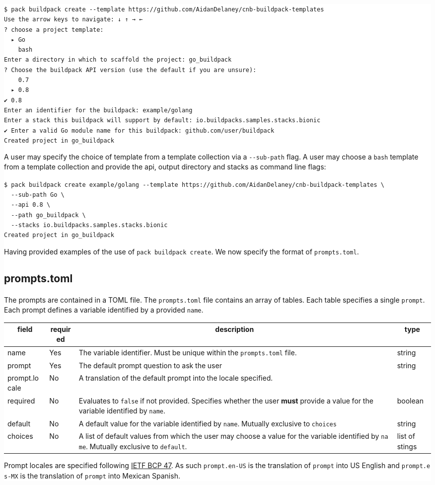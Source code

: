 ```command
$ pack buildpack create --template https://github.com/AidanDelaney/cnb-buildpack-templates
Use the arrow keys to navigate: ↓ ↑ → ←
? choose a project template:
  ▸ Go
    bash
Enter a directory in which to scaffold the project: go_buildpack
? Choose the buildpack API version (use the default if you are unsure):
    0.7
  ▸ 0.8
✔ 0.8
Enter an identifier for the buildpack: example/golang
Enter a stack this buildpack will support by default: io.buildpacks.samples.stacks.bionic
✔ Enter a valid Go module name for this buildpack: github.com/user/buildpack
Created project in go_buildpack
```

A user may specify the choice of template from a template collection via a `--sub-path` flag.  A user may choose a `bash` template from a template collection and provide the api, output directory and stacks as command line flags:

```command
$ pack buildpack create example/golang --template https://github.com/AidanDelaney/cnb-buildpack-templates \
  --sub-path Go \
  --api 0.8 \
  --path go_buildpack \
  --stacks io.buildpacks.samples.stacks.bionic
Created project in go_buildpack
```

Having provided examples of the use of `pack buildpack create`.  We now specify the format of `prompts.toml`.

## prompts.toml

The prompts are contained in a TOML file.  The `prompts.toml` file contains an array of tables.  Each table specifies a single `prompt`.  Each prompt defines a variable identified by a provided `name`.

| field         | required | description                                                                                                                              | type           |
|---------------|----------|------------------------------------------------------------------------------------------------------------------------------------------|----------------|
| name          | Yes      | The variable identifier.  Must be unique within the `prompts.toml` file.                                                                 | string         |
| prompt        | Yes      | The default prompt question to ask the user                                                                                              | string         |
| prompt.locale | No       | A translation of the default prompt into the locale specified.                                                                           |                |
| required      | No       | Evaluates to `false` if not provided.  Specifies whether the user **must** provide a value for the variable identified by `name`.        | boolean        |
| default       | No       | A default value for the variable identified by `name`.  Mutually exclusive to `choices`                                                  | string         |
| choices       | No       | A list of default values from which the user may choose a value for the variable identified by `name`.  Mutually exclusive to `default`. | list of stings |

Prompt locales are specified following [IETF BCP 47](https://tools.ietf.org/rfc/bcp/bcp47.txt).  As such `prompt.en-US` is the translation of `prompt` into US English and `prompt.es-MX` is the translation of `prompt` into Mexican Spanish.
